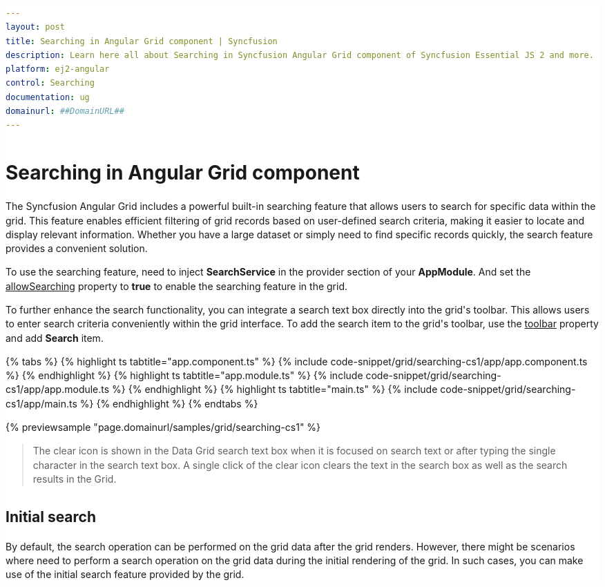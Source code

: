 ```yaml
---
layout: post
title: Searching in Angular Grid component | Syncfusion
description: Learn here all about Searching in Syncfusion Angular Grid component of Syncfusion Essential JS 2 and more.
platform: ej2-angular
control: Searching 
documentation: ug
domainurl: ##DomainURL##
---
```


# Searching in Angular Grid component

The Syncfusion Angular Grid includes a powerful built-in searching feature that allows users to search for specific data within the grid. This feature enables efficient filtering of grid records based on user-defined search criteria, making it easier to locate and display relevant information. Whether you have a large dataset or simply need to find specific records quickly, the search feature provides a convenient solution.

To use the searching feature, need to inject **SearchService** in the provider section of your **AppModule**. And set the [allowSearching](https://ej2.syncfusion.com/angular/documentation/api/grid/column/#allowsearching) property to **true** to enable the searching feature in the grid.

To further enhance the search functionality, you can integrate a search text box directly into the grid's toolbar. This allows users to enter search criteria conveniently within the grid interface. To add the search item to the grid's toolbar, use the [toolbar](https://ej2.syncfusion.com/angular/documentation/api/grid/#toolbar) property and add **Search** item.

{% tabs %}
{% highlight ts tabtitle="app.component.ts" %}
{% include code-snippet/grid/searching-cs1/app/app.component.ts %}
{% endhighlight %}
{% highlight ts tabtitle="app.module.ts" %}
{% include code-snippet/grid/searching-cs1/app/app.module.ts %}
{% endhighlight %}
{% highlight ts tabtitle="main.ts" %}
{% include code-snippet/grid/searching-cs1/app/main.ts %}
{% endhighlight %}
{% endtabs %}
  
{% previewsample "page.domainurl/samples/grid/searching-cs1" %}

> The clear icon is shown in the Data Grid search text box when it is focused on search text or after typing the single character in the search text box. A single click of the clear icon clears the text in the search box as well as the search results in the Grid.

## Initial search

By default, the search operation can be performed on the grid data after the grid renders. However, there might be scenarios where need to perform a search operation on the grid data during the initial rendering of the grid. In such cases, you can make use of the initial search feature provided by the grid.
